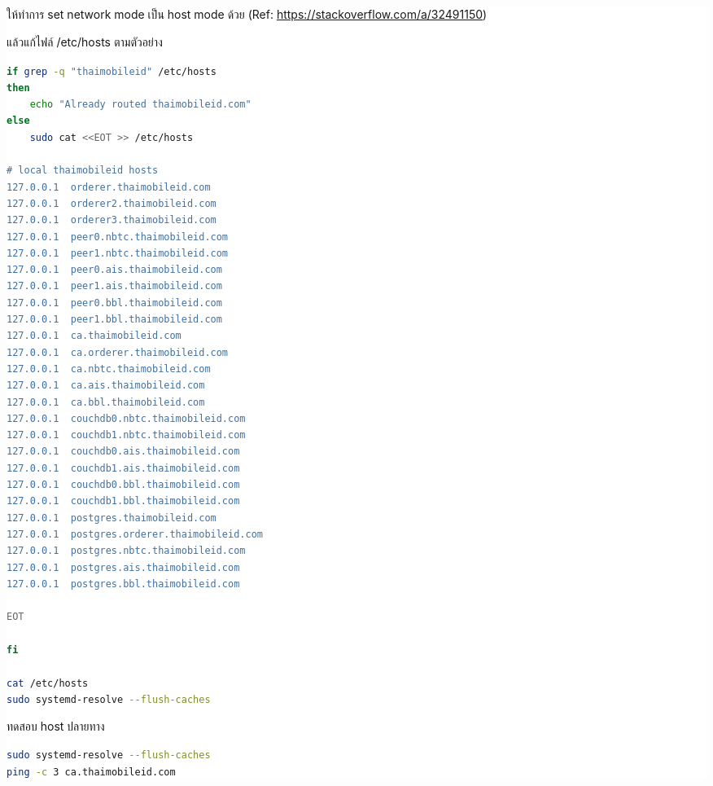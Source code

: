 ให้ทำการ set network mode เป็น host mode ด้วย (Ref: https://stackoverflow.com/a/32491150)

แล้วแก้ไฟล์ /etc/hosts ตามตัวอย่าง


```bash
if grep -q "thaimobileid" /etc/hosts 
then
    echo "Already routed thaimobileid.com"
else
    sudo cat <<EOT >> /etc/hosts

# local thaimobileid hosts
127.0.0.1  orderer.thaimobileid.com
127.0.0.1  orderer2.thaimobileid.com
127.0.0.1  orderer3.thaimobileid.com
127.0.0.1  peer0.nbtc.thaimobileid.com
127.0.0.1  peer1.nbtc.thaimobileid.com
127.0.0.1  peer0.ais.thaimobileid.com
127.0.0.1  peer1.ais.thaimobileid.com
127.0.0.1  peer0.bbl.thaimobileid.com
127.0.0.1  peer1.bbl.thaimobileid.com
127.0.0.1  ca.thaimobileid.com
127.0.0.1  ca.orderer.thaimobileid.com
127.0.0.1  ca.nbtc.thaimobileid.com
127.0.0.1  ca.ais.thaimobileid.com
127.0.0.1  ca.bbl.thaimobileid.com
127.0.0.1  couchdb0.nbtc.thaimobileid.com
127.0.0.1  couchdb1.nbtc.thaimobileid.com
127.0.0.1  couchdb0.ais.thaimobileid.com
127.0.0.1  couchdb1.ais.thaimobileid.com
127.0.0.1  couchdb0.bbl.thaimobileid.com
127.0.0.1  couchdb1.bbl.thaimobileid.com
127.0.0.1  postgres.thaimobileid.com
127.0.0.1  postgres.orderer.thaimobileid.com
127.0.0.1  postgres.nbtc.thaimobileid.com
127.0.0.1  postgres.ais.thaimobileid.com
127.0.0.1  postgres.bbl.thaimobileid.com

EOT

fi

cat /etc/hosts
sudo systemd-resolve --flush-caches
```

ทดสอบ host ปลายทาง


```bash
sudo systemd-resolve --flush-caches
ping -c 3 ca.thaimobileid.com
```
